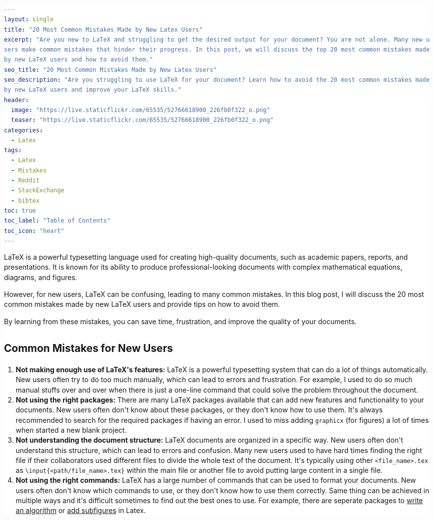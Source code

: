 ```yaml
---
layout: single
title: "20 Most Common Mistakes Made by New Latex Users"
excerpt: "Are you new to LaTeX and struggling to get the desired output for your document? You are not alone. Many new users make common mistakes that hinder their progress. In this post, we will discuss the top 20 most common mistakes made by new LaTeX users and how to avoid them."
seo_title: "20 Most Common Mistakes Made by New Latex Users"
seo_description: "Are you struggling to use LaTeX for your document? Learn how to avoid the 20 most common mistakes made by new LaTeX users and improve your LaTeX skills."
header:
  image: "https://live.staticflickr.com/65535/52766618900_226fb0f322_o.png"
  teaser: "https://live.staticflickr.com/65535/52766618900_226fb0f322_o.png"
categories:
  - Latex
tags:
  - Latex
  - Mistakes
  - Reddit
  - StackExchange
  - bibtex
toc: true
toc_label: "Table of Contents"
toc_icon: "heart"
---
```


LaTeX is a powerful typesetting language used for creating high-quality documents, such as academic papers, reports, and presentations. It is known for its ability to produce professional-looking documents with complex mathematical equations, diagrams, and figures. 

However, for new users, LaTeX can be confusing, leading to many common mistakes. In this blog post, I will discuss the 20 most common mistakes made by new LaTeX users and provide tips on how to avoid them. 

By learning from these mistakes, you can save time, frustration, and improve the quality of your documents.

## Common Mistakes for New Users
1.  **Not making enough use of LaTeX's features:**  LaTeX is a powerful typesetting system that can do a lot of things automatically. New users often try to do too much manually, which can lead to errors and frustration. For example, I used to do so much manual stuffs over and over when there is just a one-line command that could solve the problem throughout the document.
2.  **Not using the right packages:**  There are many LaTeX packages available that can add new features and functionality to your documents. New users often don't know about these packages, or they don't know how to use them. It's always recommended to search for the required packages if having an error. I used to miss adding `graphicx` (for figures) a lot of times when started a new blank project.
3.  **Not understanding the document structure:**  LaTeX documents are organized in a specific way. New users often don't understand this structure, which can lead to errors and confusion. Many new users used to have hard times finding the right file if their collaborators used different files to divide the whole text of the document. It's typically using other `<file_name>.tex` as `\input{<path/file_name>.tex}` within the main file or another file to avoid putting large content in a single file.
4.  **Not using the right commands:**  LaTeX has a large number of commands that can be used to format your documents. New users often don't know which commands to use, or they don't know how to use them correctly. Same thing can be achieved in multiple ways and it's difficult sometimes to find out the best ones to use. For example, there are seperate packages to [write an algorithm](https://shantoroy.com/latex/how-to-write-algorithm-in-latex/) or [add subfigures](https://shantoroy.com/latex/how-to-add-subfig-in-latex/) in Latex.